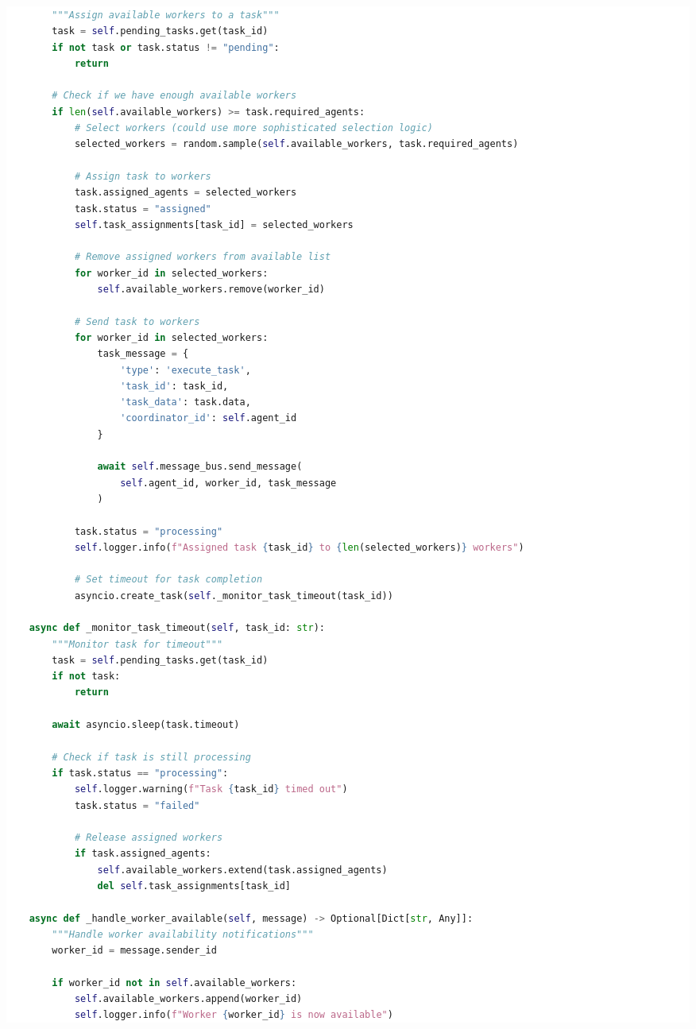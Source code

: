 ```python
        """Assign available workers to a task"""
        task = self.pending_tasks.get(task_id)
        if not task or task.status != "pending":
            return
        
        # Check if we have enough available workers
        if len(self.available_workers) >= task.required_agents:
            # Select workers (could use more sophisticated selection logic)
            selected_workers = random.sample(self.available_workers, task.required_agents)
            
            # Assign task to workers
            task.assigned_agents = selected_workers
            task.status = "assigned"
            self.task_assignments[task_id] = selected_workers
            
            # Remove assigned workers from available list
            for worker_id in selected_workers:
                self.available_workers.remove(worker_id)
            
            # Send task to workers
            for worker_id in selected_workers:
                task_message = {
                    'type': 'execute_task',
                    'task_id': task_id,
                    'task_data': task.data,
                    'coordinator_id': self.agent_id
                }
                
                await self.message_bus.send_message(
                    self.agent_id, worker_id, task_message
                )
            
            task.status = "processing"
            self.logger.info(f"Assigned task {task_id} to {len(selected_workers)} workers")
            
            # Set timeout for task completion
            asyncio.create_task(self._monitor_task_timeout(task_id))
    
    async def _monitor_task_timeout(self, task_id: str):
        """Monitor task for timeout"""
        task = self.pending_tasks.get(task_id)
        if not task:
            return
        
        await asyncio.sleep(task.timeout)
        
        # Check if task is still processing
        if task.status == "processing":
            self.logger.warning(f"Task {task_id} timed out")
            task.status = "failed"
            
            # Release assigned workers
            if task.assigned_agents:
                self.available_workers.extend(task.assigned_agents)
                del self.task_assignments[task_id]
    
    async def _handle_worker_available(self, message) -> Optional[Dict[str, Any]]:
        """Handle worker availability notifications"""
        worker_id = message.sender_id
        
        if worker_id not in self.available_workers:
            self.available_workers.append(worker_id)
            self.logger.info(f"Worker {worker_id} is now available")
```